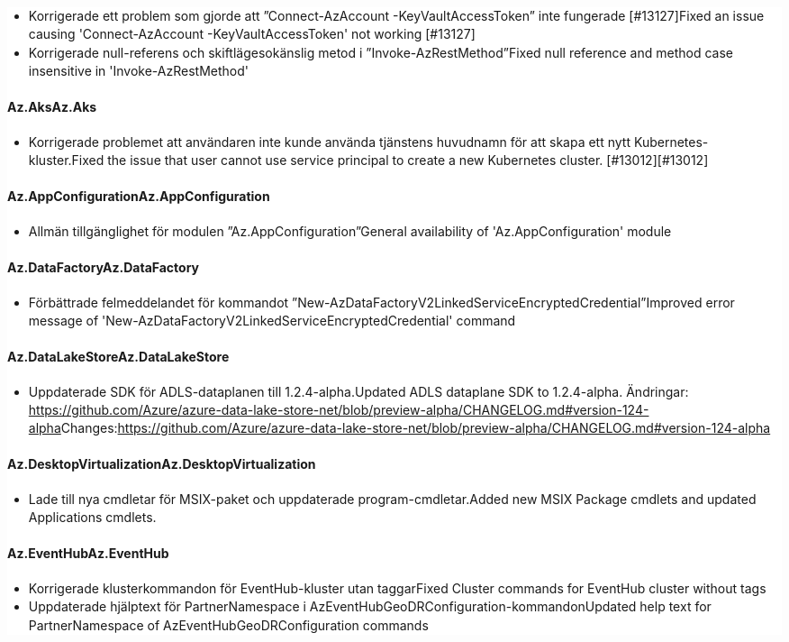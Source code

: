 * <span data-ttu-id="71536-252">Korrigerade ett problem som gjorde att ”Connect-AzAccount -KeyVaultAccessToken” inte fungerade [#13127]</span><span class="sxs-lookup"><span data-stu-id="71536-252">Fixed an issue causing 'Connect-AzAccount -KeyVaultAccessToken' not working [#13127]</span></span>
* <span data-ttu-id="71536-253">Korrigerade null-referens och skiftlägesokänslig metod i ”Invoke-AzRestMethod”</span><span class="sxs-lookup"><span data-stu-id="71536-253">Fixed null reference and method case insensitive in 'Invoke-AzRestMethod'</span></span>

#### <a name="azaks"></a><span data-ttu-id="71536-254">Az.Aks</span><span class="sxs-lookup"><span data-stu-id="71536-254">Az.Aks</span></span>
* <span data-ttu-id="71536-255">Korrigerade problemet att användaren inte kunde använda tjänstens huvudnamn för att skapa ett nytt Kubernetes-kluster.</span><span class="sxs-lookup"><span data-stu-id="71536-255">Fixed the issue that user cannot use service principal to create a new Kubernetes cluster.</span></span> <span data-ttu-id="71536-256">[#13012]</span><span class="sxs-lookup"><span data-stu-id="71536-256">[#13012]</span></span>

#### <a name="azappconfiguration"></a><span data-ttu-id="71536-257">Az.AppConfiguration</span><span class="sxs-lookup"><span data-stu-id="71536-257">Az.AppConfiguration</span></span>
* <span data-ttu-id="71536-258">Allmän tillgänglighet för modulen ”Az.AppConfiguration”</span><span class="sxs-lookup"><span data-stu-id="71536-258">General availability of 'Az.AppConfiguration' module</span></span>

#### <a name="azdatafactory"></a><span data-ttu-id="71536-259">Az.DataFactory</span><span class="sxs-lookup"><span data-stu-id="71536-259">Az.DataFactory</span></span>
* <span data-ttu-id="71536-260">Förbättrade felmeddelandet för kommandot ”New-AzDataFactoryV2LinkedServiceEncryptedCredential”</span><span class="sxs-lookup"><span data-stu-id="71536-260">Improved error message of 'New-AzDataFactoryV2LinkedServiceEncryptedCredential' command</span></span>

#### <a name="azdatalakestore"></a><span data-ttu-id="71536-261">Az.DataLakeStore</span><span class="sxs-lookup"><span data-stu-id="71536-261">Az.DataLakeStore</span></span>
* <span data-ttu-id="71536-262">Uppdaterade SDK för ADLS-dataplanen till 1.2.4-alpha.</span><span class="sxs-lookup"><span data-stu-id="71536-262">Updated ADLS dataplane SDK to 1.2.4-alpha.</span></span> <span data-ttu-id="71536-263">Ändringar: https://github.com/Azure/azure-data-lake-store-net/blob/preview-alpha/CHANGELOG.md#version-124-alpha</span><span class="sxs-lookup"><span data-stu-id="71536-263">Changes:https://github.com/Azure/azure-data-lake-store-net/blob/preview-alpha/CHANGELOG.md#version-124-alpha</span></span>

#### <a name="azdesktopvirtualization"></a><span data-ttu-id="71536-264">Az.DesktopVirtualization</span><span class="sxs-lookup"><span data-stu-id="71536-264">Az.DesktopVirtualization</span></span>
* <span data-ttu-id="71536-265">Lade till nya cmdletar för MSIX-paket och uppdaterade program-cmdletar.</span><span class="sxs-lookup"><span data-stu-id="71536-265">Added new MSIX Package cmdlets and updated Applications cmdlets.</span></span>

#### <a name="azeventhub"></a><span data-ttu-id="71536-266">Az.EventHub</span><span class="sxs-lookup"><span data-stu-id="71536-266">Az.EventHub</span></span>
* <span data-ttu-id="71536-267">Korrigerade klusterkommandon för EventHub-kluster utan taggar</span><span class="sxs-lookup"><span data-stu-id="71536-267">Fixed Cluster commands for EventHub cluster without tags</span></span>
* <span data-ttu-id="71536-268">Uppdaterade hjälptext för PartnerNamespace i AzEventHubGeoDRConfiguration-kommandon</span><span class="sxs-lookup"><span data-stu-id="71536-268">Updated help text for PartnerNamespace of AzEventHubGeoDRConfiguration commands</span></span> 
